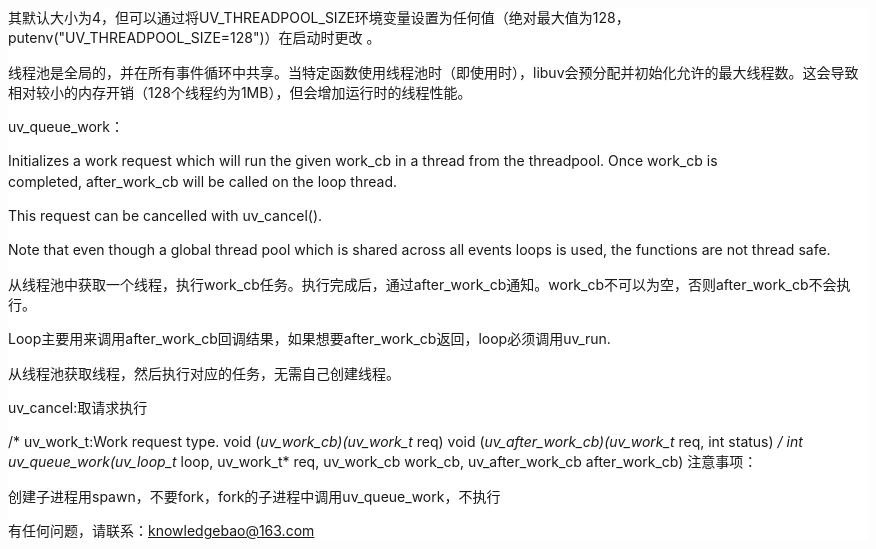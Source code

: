 其默认大小为4，但可以通过将UV_THREADPOOL_SIZE环境变量设置为任何值（绝对最大值为128，putenv("UV_THREADPOOL_SIZE=128")）在启动时更改 。

线程池是全局的，并在所有事件循环中共享。当特定函数使用线程池时（即使用时），libuv会预分配并初始化允许的最大线程数。这会导致相对较小的内存开销（128个线程约为1MB），但会增加运行时的线程性能。

uv_queue_work：

Initializes a work request which will run the given work_cb in a thread from the threadpool. Once work_cb is completed, after_work_cb will be called on the loop thread.

This request can be cancelled with uv_cancel().

Note that even though a global thread pool which is shared across all events loops is used, the functions are not thread safe.

从线程池中获取一个线程，执行work_cb任务。执行完成后，通过after_work_cb通知。work_cb不可以为空，否则after_work_cb不会执行。

Loop主要用来调用after_work_cb回调结果，如果想要after_work_cb返回，loop必须调用uv_run.

从线程池获取线程，然后执行对应的任务，无需自己创建线程。

uv_cancel:取请求执行

/*
uv_work_t:Work request type.
void (*uv_work_cb)(uv_work_t* req)
void (*uv_after_work_cb)(uv_work_t* req, int status)
*/
int uv_queue_work(uv_loop_t* loop, uv_work_t* req, uv_work_cb work_cb, uv_after_work_cb after_work_cb)
注意事项：

创建子进程用spawn，不要fork，fork的子进程中调用uv_queue_work，不执行



有任何问题，请联系：knowledgebao@163.com